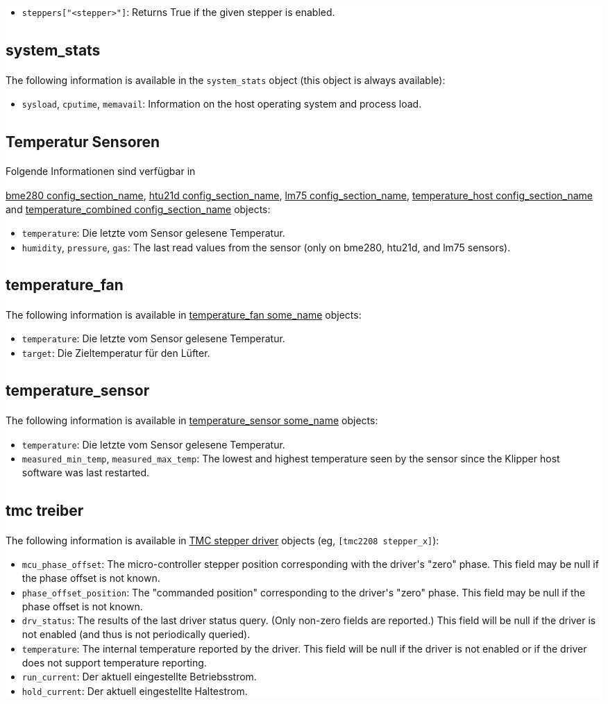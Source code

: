 - `steppers["<stepper>"]`: Returns True if the given stepper is enabled.

## system_stats

The following information is available in the `system_stats` object (this object is always available):

- `sysload`, `cputime`, `memavail`: Information on the host operating system and process load.

## Temperatur Sensoren

Folgende Informationen sind verfügbar in

[bme280 config_section_name](Config_Reference.md#bmp280bme280bme680-temperature-sensor), [htu21d config_section_name](Config_Reference.md#htu21d-sensor), [lm75 config_section_name](Config_Reference.md#lm75-temperature-sensor), [temperature_host config_section_name](Config_Reference.md#host-temperature-sensor) and [temperature_combined config_section_name](Config_Reference.md#combined-temperature-sensor) objects:

- `temperature`: Die letzte vom Sensor gelesene Temperatur.
- `humidity`, `pressure`, `gas`: The last read values from the sensor (only on bme280, htu21d, and lm75 sensors).

## temperature_fan

The following information is available in [temperature_fan some_name](Config_Reference.md#temperature_fan) objects:

- `temperature`: Die letzte vom Sensor gelesene Temperatur.
- `target`: Die Zieltemperatur für den Lüfter.

## temperature_sensor

The following information is available in [temperature_sensor some_name](Config_Reference.md#temperature_sensor) objects:

- `temperature`: Die letzte vom Sensor gelesene Temperatur.
- `measured_min_temp`, `measured_max_temp`: The lowest and highest temperature seen by the sensor since the Klipper host software was last restarted.

## tmc treiber

The following information is available in [TMC stepper driver](Config_Reference.md#tmc-stepper-driver-configuration) objects (eg, `[tmc2208 stepper_x]`):

- `mcu_phase_offset`: The micro-controller stepper position corresponding with the driver's "zero" phase. This field may be null if the phase offset is not known.
- `phase_offset_position`: The "commanded position" corresponding to the driver's "zero" phase. This field may be null if the phase offset is not known.
- `drv_status`: The results of the last driver status query. (Only non-zero fields are reported.) This field will be null if the driver is not enabled (and thus is not periodically queried).
- `temperature`: The internal temperature reported by the driver. This field will be null if the driver is not enabled or if the driver does not support temperature reporting.
- `run_current`: Der aktuell eingestellte Betriebsstrom.
- `hold_current`: Der aktuell eingestellte Haltestrom.
